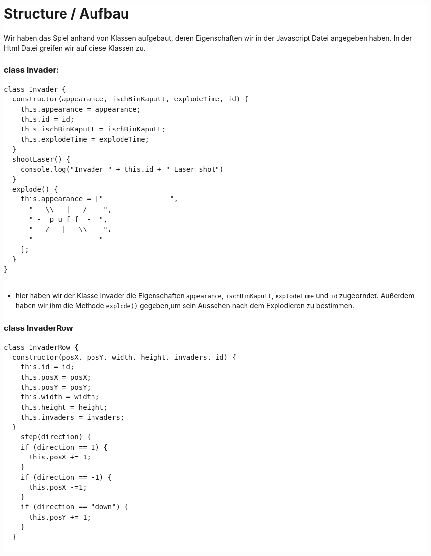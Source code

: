 # Structure / Aufbau

Wir haben das Spiel anhand von Klassen aufgebaut,
deren Eigenschaften wir in der Javascript Datei angegeben haben. In der Html Datei greifen wir auf diese Klassen zu.

### **class Invader**:

<pre>
class Invader {
  constructor(appearance, ischBinKaputt, explodeTime, id) {
    this.appearance = appearance;
    this.id = id;
    this.ischBinKaputt = ischBinKaputt;
    this.explodeTime = explodeTime;
  }
  shootLaser() {
    console.log("Invader " + this.id + " Laser shot")
  }
  explode() { 
    this.appearance = ["                ",
      "   \\   |   /    ",
      " -  p u f f  -  ",
      "   /   |   \\    ",
      "                "
    ];
  }
}
 </pre>

* hier haben wir der Klasse Invader die Eigenschaften `appearance`, `ischBinKaputt`, `explodeTime` und `id` zugeorndet.
Außerdem haben wir ihm die Methode `explode()` gegeben,um sein Aussehen nach dem Explodieren zu bestimmen.

### **class InvaderRow**
<pre>
class InvaderRow {
  constructor(posX, posY, width, height, invaders, id) {
    this.id = id; 
    this.posX = posX;
    this.posY = posY;
    this.width = width;
    this.height = height;
    this.invaders = invaders;
  }
    step(direction) {
    if (direction == 1) {
      this.posX += 1;
    }
    if (direction == -1) {
      this.posX -=1;
    }
    if (direction == "down") {
      this.posY += 1;
    }
  }
  </pre>
